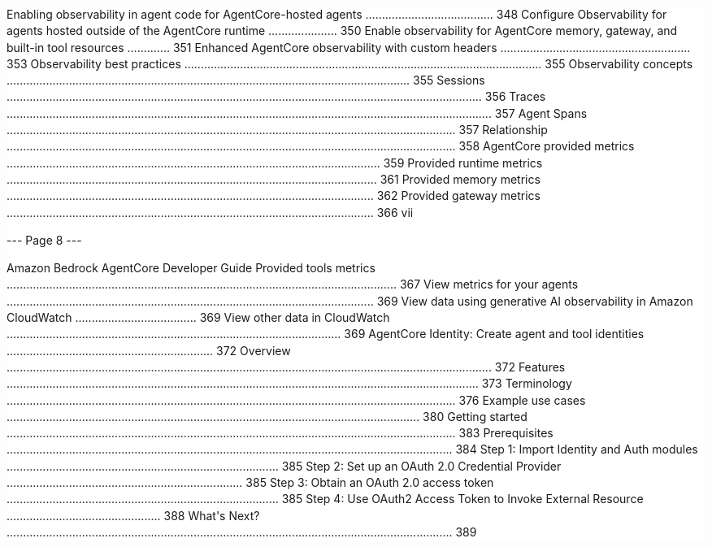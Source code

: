 Enabling observability in agent code for AgentCore-hosted agents ....................................... 348
Conﬁgure Observability for agents hosted outside of the AgentCore runtime ..................... 350
Enable observability for AgentCore memory, gateway, and built-in tool resources ............. 351
Enhanced AgentCore observability with custom headers .......................................................... 353
Observability best practices ............................................................................................................. 355
Observability concepts ........................................................................................................................... 355
Sessions ................................................................................................................................................. 356
Traces .................................................................................................................................................... 357
Agent Spans ......................................................................................................................................... 357
Relationship ......................................................................................................................................... 358
AgentCore provided metrics .................................................................................................................. 359
Provided runtime metrics ................................................................................................................. 361
Provided memory metrics ................................................................................................................ 362
Provided gateway metrics ................................................................................................................ 366
vii


--- Page 8 ---

Amazon Bedrock AgentCore
Developer Guide
Provided tools metrics ....................................................................................................................... 367
View metrics for your agents ................................................................................................................ 369
View data using generative AI observability in Amazon CloudWatch ..................................... 369
View other data in CloudWatch ...................................................................................................... 369
AgentCore Identity: Create agent and tool identities ............................................................... 372
Overview .................................................................................................................................................... 372
Features ................................................................................................................................................ 373
Terminology ......................................................................................................................................... 376
Example use cases .............................................................................................................................. 380
Getting started ......................................................................................................................................... 383
Prerequisites ........................................................................................................................................ 384
Step 1: Import Identity and Auth modules ................................................................................... 385
Step 2: Set up an OAuth 2.0 Credential Provider ........................................................................ 385
Step 3: Obtain an OAuth 2.0 access token ................................................................................... 385
Step 4: Use OAuth2 Access Token to Invoke External Resource ............................................... 388
What's Next? ........................................................................................................................................ 389